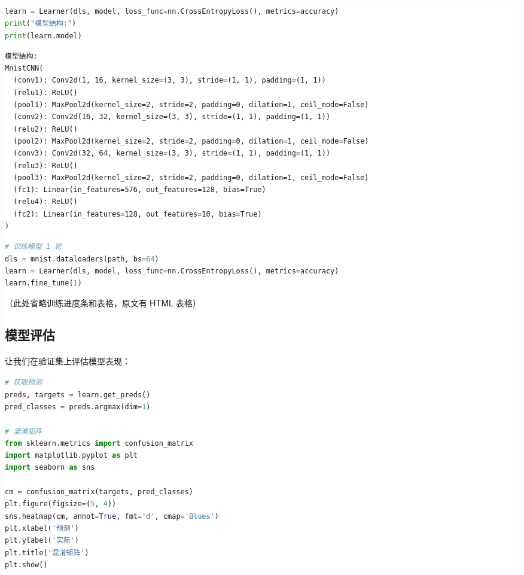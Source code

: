 ```python
learn = Learner(dls, model, loss_func=nn.CrossEntropyLoss(), metrics=accuracy)
print("模型结构:")
print(learn.model)
```

    模型结构:
    MnistCNN(
      (conv1): Conv2d(1, 16, kernel_size=(3, 3), stride=(1, 1), padding=(1, 1))
      (relu1): ReLU()
      (pool1): MaxPool2d(kernel_size=2, stride=2, padding=0, dilation=1, ceil_mode=False)
      (conv2): Conv2d(16, 32, kernel_size=(3, 3), stride=(1, 1), padding=(1, 1))
      (relu2): ReLU()
      (pool2): MaxPool2d(kernel_size=2, stride=2, padding=0, dilation=1, ceil_mode=False)
      (conv3): Conv2d(32, 64, kernel_size=(3, 3), stride=(1, 1), padding=(1, 1))
      (relu3): ReLU()
      (pool3): MaxPool2d(kernel_size=2, stride=2, padding=0, dilation=1, ceil_mode=False)
      (fc1): Linear(in_features=576, out_features=128, bias=True)
      (relu4): ReLU()
      (fc2): Linear(in_features=128, out_features=10, bias=True)
    )

```python
# 训练模型 1 轮
dls = mnist.dataloaders(path, bs=64)
learn = Learner(dls, model, loss_func=nn.CrossEntropyLoss(), metrics=accuracy)
learn.fine_tune(1)
```

（此处省略训练进度条和表格，原文有 HTML 表格）

## 模型评估

让我们在验证集上评估模型表现：

```python
# 获取预测
preds, targets = learn.get_preds()
pred_classes = preds.argmax(dim=1)

# 混淆矩阵
from sklearn.metrics import confusion_matrix
import matplotlib.pyplot as plt
import seaborn as sns

cm = confusion_matrix(targets, pred_classes)
plt.figure(figsize=(5, 4))
sns.heatmap(cm, annot=True, fmt='d', cmap='Blues')
plt.xlabel('预测')
plt.ylabel('实际')
plt.title('混淆矩阵')
plt.show()
```
